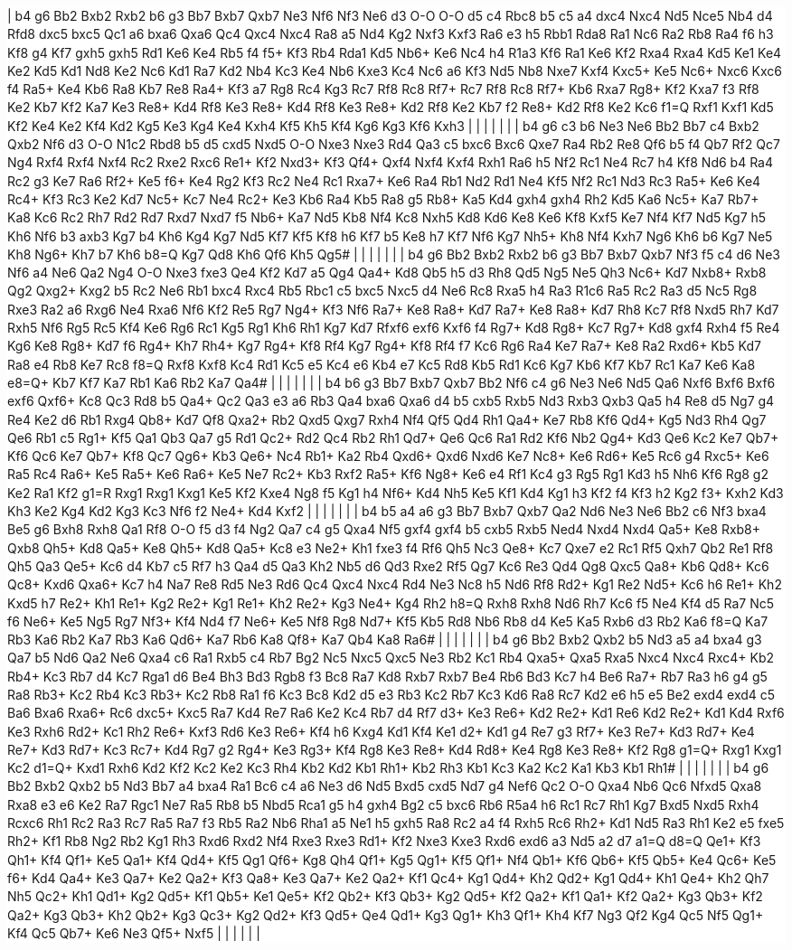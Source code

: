 | b4 g6 Bb2 Bxb2 Rxb2 b6 g3 Bb7 Bxb7 Qxb7 Ne3 Nf6 Nf3 Ne6 d3 O-O O-O d5 c4 Rbc8 b5 c5 a4 dxc4 Nxc4 Nd5 Nce5 Nb4 d4 Rfd8 dxc5 bxc5 Qc1 a6 bxa6 Qxa6 Qc4 Qxc4 Nxc4 Ra8 a5 Nd4 Kg2 Nxf3 Kxf3 Ra6 e3 h5 Rbb1 Rda8 Ra1 Nc6 Ra2 Rb8 Ra4 f6 h3 Kf8 g4 Kf7 gxh5 gxh5 Rd1 Ke6 Ke4 Rb5 f4 f5+ Kf3 Rb4 Rda1 Kd5 Nb6+ Ke6 Nc4 h4 R1a3 Kf6 Ra1 Ke6 Kf2 Rxa4 Rxa4 Kd5 Ke1 Ke4 Ke2 Kd5 Kd1 Nd8 Ke2 Nc6 Kd1 Ra7 Kd2 Nb4 Kc3 Ke4 Nb6 Kxe3 Kc4 Nc6 a6 Kf3 Nd5 Nb8 Nxe7 Kxf4 Kxc5+ Ke5 Nc6+ Nxc6 Kxc6 f4 Ra5+ Ke4 Kb6 Ra8 Kb7 Re8 Ra4+ Kf3 a7 Rg8 Rc4 Kg3 Rc7 Rf8 Rc8 Rf7+ Rc7 Rf8 Rc8 Rf7+ Kb6 Rxa7 Rg8+ Kf2 Kxa7 f3 Rf8 Ke2 Kb7 Kf2 Ka7 Ke3 Re8+ Kd4 Rf8 Ke3 Re8+ Kd4 Rf8 Ke3 Re8+ Kd2 Rf8 Ke2 Kb7 f2 Re8+ Kd2 Rf8 Ke2 Kc6 f1=Q Rxf1 Kxf1 Kd5 Kf2 Ke4 Ke2 Kf4 Kd2 Kg5 Ke3 Kg4 Ke4 Kxh4 Kf5 Kh5 Kf4 Kg6 Kg3 Kf6 Kxh3 |  |  |  |  |  |
| b4 g6 c3 b6 Ne3 Ne6 Bb2 Bb7 c4 Bxb2 Qxb2 Nf6 d3 O-O N1c2 Rbd8 b5 d5 cxd5 Nxd5 O-O Nxe3 Nxe3 Rd4 Qa3 c5 bxc6 Bxc6 Qxe7 Ra4 Rb2 Re8 Qf6 b5 f4 Qb7 Rf2 Qc7 Ng4 Rxf4 Rxf4 Nxf4 Rc2 Rxe2 Rxc6 Re1+ Kf2 Nxd3+ Kf3 Qf4+ Qxf4 Nxf4 Kxf4 Rxh1 Ra6 h5 Nf2 Rc1 Ne4 Rc7 h4 Kf8 Nd6 b4 Ra4 Rc2 g3 Ke7 Ra6 Rf2+ Ke5 f6+ Ke4 Rg2 Kf3 Rc2 Ne4 Rc1 Rxa7+ Ke6 Ra4 Rb1 Nd2 Rd1 Ne4 Kf5 Nf2 Rc1 Nd3 Rc3 Ra5+ Ke6 Ke4 Rc4+ Kf3 Rc3 Ke2 Kd7 Nc5+ Kc7 Ne4 Rc2+ Ke3 Kb6 Ra4 Kb5 Ra8 g5 Rb8+ Ka5 Kd4 gxh4 gxh4 Rh2 Kd5 Ka6 Nc5+ Ka7 Rb7+ Ka8 Kc6 Rc2 Rh7 Rd2 Rd7 Rxd7 Nxd7 f5 Nb6+ Ka7 Nd5 Kb8 Nf4 Kc8 Nxh5 Kd8 Kd6 Ke8 Ke6 Kf8 Kxf5 Ke7 Nf4 Kf7 Nd5 Kg7 h5 Kh6 Nf6 b3 axb3 Kg7 b4 Kh6 Kg4 Kg7 Nd5 Kf7 Kf5 Kf8 h6 Kf7 b5 Ke8 h7 Kf7 Nf6 Kg7 Nh5+ Kh8 Nf4 Kxh7 Ng6 Kh6 b6 Kg7 Ne5 Kh8 Ng6+ Kh7 b7 Kh6 b8=Q Kg7 Qd8 Kh6 Qf6 Kh5 Qg5# |  |  |  |  |  |
| b4 g6 Bb2 Bxb2 Rxb2 b6 g3 Bb7 Bxb7 Qxb7 Nf3 f5 c4 d6 Ne3 Nf6 a4 Ne6 Qa2 Ng4 O-O Nxe3 fxe3 Qe4 Kf2 Kd7 a5 Qg4 Qa4+ Kd8 Qb5 h5 d3 Rh8 Qd5 Ng5 Ne5 Qh3 Nc6+ Kd7 Nxb8+ Rxb8 Qg2 Qxg2+ Kxg2 b5 Rc2 Ne6 Rb1 bxc4 Rxc4 Rb5 Rbc1 c5 bxc5 Nxc5 d4 Ne6 Rc8 Rxa5 h4 Ra3 R1c6 Ra5 Rc2 Ra3 d5 Nc5 Rg8 Rxe3 Ra2 a6 Rxg6 Ne4 Rxa6 Nf6 Kf2 Re5 Rg7 Ng4+ Kf3 Nf6 Ra7+ Ke8 Ra8+ Kd7 Ra7+ Ke8 Ra8+ Kd7 Rh8 Kc7 Rf8 Nxd5 Rh7 Kd7 Rxh5 Nf6 Rg5 Rc5 Kf4 Ke6 Rg6 Rc1 Kg5 Rg1 Kh6 Rh1 Kg7 Kd7 Rfxf6 exf6 Kxf6 f4 Rg7+ Kd8 Rg8+ Kc7 Rg7+ Kd8 gxf4 Rxh4 f5 Re4 Kg6 Ke8 Rg8+ Kd7 f6 Rg4+ Kh7 Rh4+ Kg7 Rg4+ Kf8 Rf4 Kg7 Rg4+ Kf8 Rf4 f7 Kc6 Rg6 Ra4 Ke7 Ra7+ Ke8 Ra2 Rxd6+ Kb5 Kd7 Ra8 e4 Rb8 Ke7 Rc8 f8=Q Rxf8 Kxf8 Kc4 Rd1 Kc5 e5 Kc4 e6 Kb4 e7 Kc5 Rd8 Kb5 Rd1 Kc6 Kg7 Kb6 Kf7 Kb7 Rc1 Ka7 Ke6 Ka8 e8=Q+ Kb7 Kf7 Ka7 Rb1 Ka6 Rb2 Ka7 Qa4# |  |  |  |  |  |
| b4 b6 g3 Bb7 Bxb7 Qxb7 Bb2 Nf6 c4 g6 Ne3 Ne6 Nd5 Qa6 Nxf6 Bxf6 Bxf6 exf6 Qxf6+ Kc8 Qc3 Rd8 b5 Qa4+ Qc2 Qa3 e3 a6 Rb3 Qa4 bxa6 Qxa6 d4 b5 cxb5 Rxb5 Nd3 Rxb3 Qxb3 Qa5 h4 Re8 d5 Ng7 g4 Re4 Ke2 d6 Rb1 Rxg4 Qb8+ Kd7 Qf8 Qxa2+ Rb2 Qxd5 Qxg7 Rxh4 Nf4 Qf5 Qd4 Rh1 Qa4+ Ke7 Rb8 Kf6 Qd4+ Kg5 Nd3 Rh4 Qg7 Qe6 Rb1 c5 Rg1+ Kf5 Qa1 Qb3 Qa7 g5 Rd1 Qc2+ Rd2 Qc4 Rb2 Rh1 Qd7+ Qe6 Qc6 Ra1 Rd2 Kf6 Nb2 Qg4+ Kd3 Qe6 Kc2 Ke7 Qb7+ Kf6 Qc6 Ke7 Qb7+ Kf8 Qc7 Qg6+ Kb3 Qe6+ Nc4 Rb1+ Ka2 Rb4 Qxd6+ Qxd6 Nxd6 Ke7 Nc8+ Ke6 Rd6+ Ke5 Rc6 g4 Rxc5+ Ke6 Ra5 Rc4 Ra6+ Ke5 Ra5+ Ke6 Ra6+ Ke5 Ne7 Rc2+ Kb3 Rxf2 Ra5+ Kf6 Ng8+ Ke6 e4 Rf1 Kc4 g3 Rg5 Rg1 Kd3 h5 Nh6 Kf6 Rg8 g2 Ke2 Ra1 Kf2 g1=R Rxg1 Rxg1 Kxg1 Ke5 Kf2 Kxe4 Ng8 f5 Kg1 h4 Nf6+ Kd4 Nh5 Ke5 Kf1 Kd4 Kg1 h3 Kf2 f4 Kf3 h2 Kg2 f3+ Kxh2 Kd3 Kh3 Ke2 Kg4 Kd2 Kg3 Kc3 Nf6 f2 Ne4+ Kd4 Kxf2 |  |  |  |  |  |
| b4 b5 a4 a6 g3 Bb7 Bxb7 Qxb7 Qa2 Nd6 Ne3 Ne6 Bb2 c6 Nf3 bxa4 Be5 g6 Bxh8 Rxh8 Qa1 Rf8 O-O f5 d3 f4 Ng2 Qa7 c4 g5 Qxa4 Nf5 gxf4 gxf4 b5 cxb5 Rxb5 Ned4 Nxd4 Nxd4 Qa5+ Ke8 Rxb8+ Qxb8 Qh5+ Kd8 Qa5+ Ke8 Qh5+ Kd8 Qa5+ Kc8 e3 Ne2+ Kh1 fxe3 f4 Rf6 Qh5 Nc3 Qe8+ Kc7 Qxe7 e2 Rc1 Rf5 Qxh7 Qb2 Re1 Rf8 Qh5 Qa3 Qe5+ Kc6 d4 Kb7 c5 Rf7 h3 Qa4 d5 Qa3 Kh2 Nb5 d6 Qd3 Rxe2 Rf5 Qg7 Kc6 Re3 Qd4 Qg8 Qxc5 Qa8+ Kb6 Qd8+ Kc6 Qc8+ Kxd6 Qxa6+ Kc7 h4 Na7 Re8 Rd5 Ne3 Rd6 Qc4 Qxc4 Nxc4 Rd4 Ne3 Nc8 h5 Nd6 Rf8 Rd2+ Kg1 Re2 Nd5+ Kc6 h6 Re1+ Kh2 Kxd5 h7 Re2+ Kh1 Re1+ Kg2 Re2+ Kg1 Re1+ Kh2 Re2+ Kg3 Ne4+ Kg4 Rh2 h8=Q Rxh8 Rxh8 Nd6 Rh7 Kc6 f5 Ne4 Kf4 d5 Ra7 Nc5 f6 Ne6+ Ke5 Ng5 Rg7 Nf3+ Kf4 Nd4 f7 Ne6+ Ke5 Nf8 Rg8 Nd7+ Kf5 Kb5 Rd8 Nb6 Rb8 d4 Ke5 Ka5 Rxb6 d3 Rb2 Ka6 f8=Q Ka7 Rb3 Ka6 Rb2 Ka7 Rb3 Ka6 Qd6+ Ka7 Rb6 Ka8 Qf8+ Ka7 Qb4 Ka8 Ra6# |  |  |  |  |  |
| b4 g6 Bb2 Bxb2 Qxb2 b5 Nd3 a5 a4 bxa4 g3 Qa7 b5 Nd6 Qa2 Ne6 Qxa4 c6 Ra1 Rxb5 c4 Rb7 Bg2 Nc5 Nxc5 Qxc5 Ne3 Rb2 Kc1 Rb4 Qxa5+ Qxa5 Rxa5 Nxc4 Nxc4 Rxc4+ Kb2 Rb4+ Kc3 Rb7 d4 Kc7 Rga1 d6 Be4 Bh3 Bd3 Rgb8 f3 Bc8 Ra7 Kd8 Rxb7 Rxb7 Be4 Rb6 Bd3 Kc7 h4 Be6 Ra7+ Rb7 Ra3 h6 g4 g5 Ra8 Rb3+ Kc2 Rb4 Kc3 Rb3+ Kc2 Rb8 Ra1 f6 Kc3 Bc8 Kd2 d5 e3 Rb3 Kc2 Rb7 Kc3 Kd6 Ra8 Rc7 Kd2 e6 h5 e5 Be2 exd4 exd4 c5 Ba6 Bxa6 Rxa6+ Rc6 dxc5+ Kxc5 Ra7 Kd4 Re7 Ra6 Ke2 Kc4 Rb7 d4 Rf7 d3+ Ke3 Re6+ Kd2 Re2+ Kd1 Re6 Kd2 Re2+ Kd1 Kd4 Rxf6 Ke3 Rxh6 Rd2+ Kc1 Rh2 Re6+ Kxf3 Rd6 Ke3 Re6+ Kf4 h6 Kxg4 Kd1 Kf4 Ke1 d2+ Kd1 g4 Re7 g3 Rf7+ Ke3 Re7+ Kd3 Rd7+ Ke4 Re7+ Kd3 Rd7+ Kc3 Rc7+ Kd4 Rg7 g2 Rg4+ Ke3 Rg3+ Kf4 Rg8 Ke3 Re8+ Kd4 Rd8+ Ke4 Rg8 Ke3 Re8+ Kf2 Rg8 g1=Q+ Rxg1 Kxg1 Kc2 d1=Q+ Kxd1 Rxh6 Kd2 Kf2 Kc2 Ke2 Kc3 Rh4 Kb2 Kd2 Kb1 Rh1+ Kb2 Rh3 Kb1 Kc3 Ka2 Kc2 Ka1 Kb3 Kb1 Rh1# |  |  |  |  |  |
| b4 g6 Bb2 Bxb2 Qxb2 b5 Nd3 Bb7 a4 bxa4 Ra1 Bc6 c4 a6 Ne3 d6 Nd5 Bxd5 cxd5 Nd7 g4 Nef6 Qc2 O-O Qxa4 Nb6 Qc6 Nfxd5 Qxa8 Rxa8 e3 e6 Ke2 Ra7 Rgc1 Ne7 Ra5 Rb8 b5 Nbd5 Rca1 g5 h4 gxh4 Bg2 c5 bxc6 Rb6 R5a4 h6 Rc1 Rc7 Rh1 Kg7 Bxd5 Nxd5 Rxh4 Rcxc6 Rh1 Rc2 Ra3 Rc7 Ra5 Ra7 f3 Rb5 Ra2 Nb6 Rha1 a5 Ne1 h5 gxh5 Ra8 Rc2 a4 f4 Rxh5 Rc6 Rh2+ Kd1 Nd5 Ra3 Rh1 Ke2 e5 fxe5 Rh2+ Kf1 Rb8 Ng2 Rb2 Kg1 Rh3 Rxd6 Rxd2 Nf4 Rxe3 Rxe3 Rd1+ Kf2 Nxe3 Kxe3 Rxd6 exd6 a3 Nd5 a2 d7 a1=Q d8=Q Qe1+ Kf3 Qh1+ Kf4 Qf1+ Ke5 Qa1+ Kf4 Qd4+ Kf5 Qg1 Qf6+ Kg8 Qh4 Qf1+ Kg5 Qg1+ Kf5 Qf1+ Nf4 Qb1+ Kf6 Qb6+ Kf5 Qb5+ Ke4 Qc6+ Ke5 f6+ Kd4 Qa4+ Ke3 Qa7+ Ke2 Qa2+ Kf3 Qa8+ Ke3 Qa7+ Ke2 Qa2+ Kf1 Qc4+ Kg1 Qd4+ Kh2 Qd2+ Kg1 Qd4+ Kh1 Qe4+ Kh2 Qh7 Nh5 Qc2+ Kh1 Qd1+ Kg2 Qd5+ Kf1 Qb5+ Ke1 Qe5+ Kf2 Qb2+ Kf3 Qb3+ Kg2 Qd5+ Kf2 Qa2+ Kf1 Qa1+ Kf2 Qa2+ Kg3 Qb3+ Kf2 Qa2+ Kg3 Qb3+ Kh2 Qb2+ Kg3 Qc3+ Kg2 Qd2+ Kf3 Qd5+ Qe4 Qd1+ Kg3 Qg1+ Kh3 Qf1+ Kh4 Kf7 Ng3 Qf2 Kg4 Qc5 Nf5 Qg1+ Kf4 Qc5 Qb7+ Ke6 Ne3 Qf5+ Nxf5 |  |  |  |  |  |